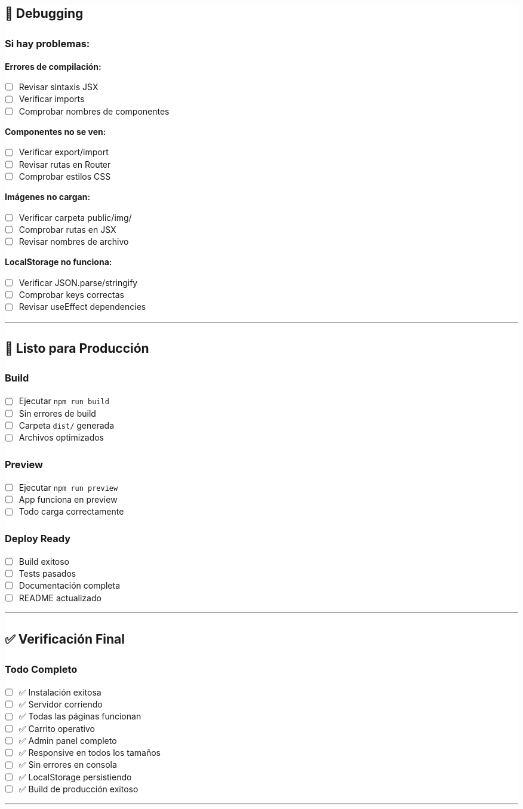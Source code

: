 
## 🐛 Debugging

### Si hay problemas:

**Errores de compilación:**
- [ ] Revisar sintaxis JSX
- [ ] Verificar imports
- [ ] Comprobar nombres de componentes

**Componentes no se ven:**
- [ ] Verificar export/import
- [ ] Revisar rutas en Router
- [ ] Comprobar estilos CSS

**Imágenes no cargan:**
- [ ] Verificar carpeta public/img/
- [ ] Comprobar rutas en JSX
- [ ] Revisar nombres de archivo

**LocalStorage no funciona:**
- [ ] Verificar JSON.parse/stringify
- [ ] Comprobar keys correctas
- [ ] Revisar useEffect dependencies

---

## 🎉 Listo para Producción

### Build
- [ ] Ejecutar `npm run build`
- [ ] Sin errores de build
- [ ] Carpeta `dist/` generada
- [ ] Archivos optimizados

### Preview
- [ ] Ejecutar `npm run preview`
- [ ] App funciona en preview
- [ ] Todo carga correctamente

### Deploy Ready
- [ ] Build exitoso
- [ ] Tests pasados
- [ ] Documentación completa
- [ ] README actualizado

---

## ✅ Verificación Final

### Todo Completo
- [ ] ✅ Instalación exitosa
- [ ] ✅ Servidor corriendo
- [ ] ✅ Todas las páginas funcionan
- [ ] ✅ Carrito operativo
- [ ] ✅ Admin panel completo
- [ ] ✅ Responsive en todos los tamaños
- [ ] ✅ Sin errores en consola
- [ ] ✅ LocalStorage persistiendo
- [ ] ✅ Build de producción exitoso

---
